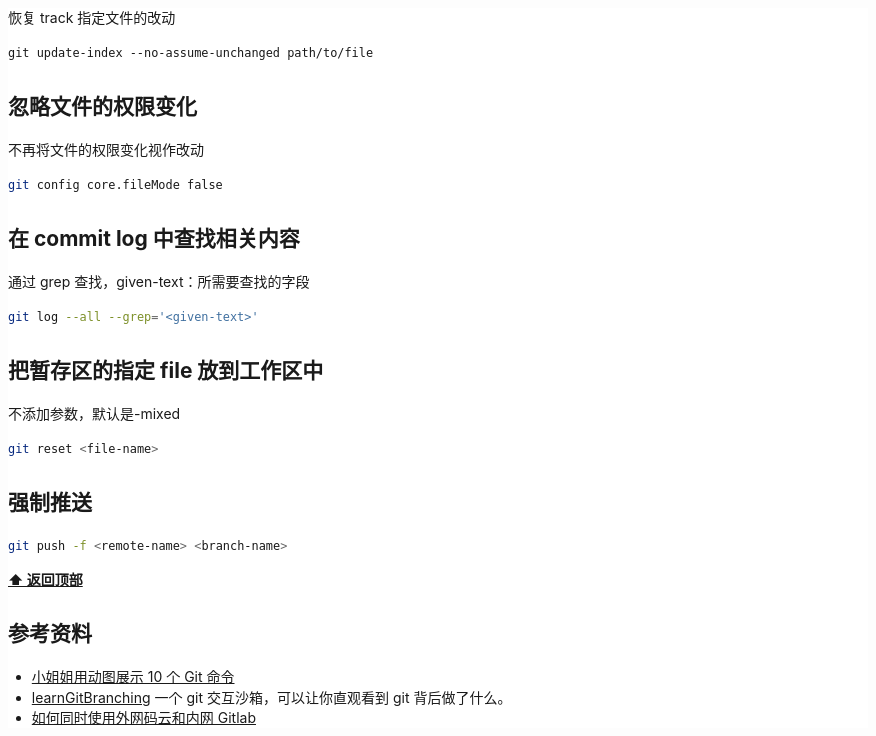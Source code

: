 恢复 track 指定文件的改动

```
git update-index --no-assume-unchanged path/to/file
```

## 忽略文件的权限变化

不再将文件的权限变化视作改动

```sh
git config core.fileMode false
```

## 在 commit log 中查找相关内容

通过 grep 查找，given-text：所需要查找的字段

```sh
git log --all --grep='<given-text>'
```

## 把暂存区的指定 file 放到工作区中

不添加参数，默认是-mixed

```sh
git reset <file-name>
```

## 强制推送

```sh
git push -f <remote-name> <branch-name>
```

**[⬆ 返回顶部](#)**

## 参考资料

- [小姐姐用动图展示 10 个 Git 命令](https://mp.weixin.qq.com/s/cSaTdFfrc_u7YPmgFdYdAQ)
- [learnGitBranching](https://github.com/pcottle/learnGitBranching) 一个 git 交互沙箱，可以让你直观看到 git 背后做了什么。
- [如何同时使用外网码云和内网 Gitlab](https://www.codenong.com/cs106661793/)
